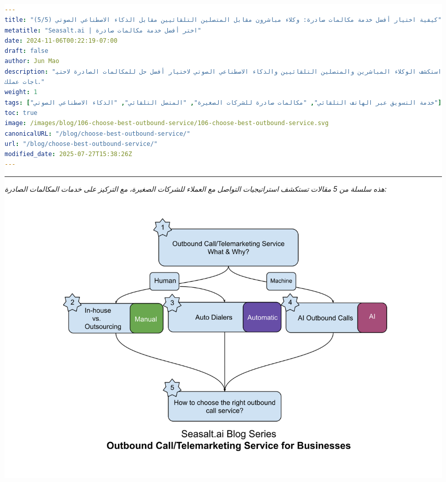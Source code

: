 ```yaml
---
title: "كيفية اختيار أفضل خدمة مكالمات صادرة: وكلاء مباشرون مقابل المتصلين التلقائيين مقابل الذكاء الاصطناعي الصوتي (5/5)"
metatitle: "Seasalt.ai | اختر أفضل خدمة مكالمات صادرة"
date: 2024-11-06T00:22:19-07:00
draft: false
author: Jun Mao
description: "استكشف الوكلاء المباشرين والمتصلين التلقائيين والذكاء الاصطناعي الصوتي لاختيار أفضل حل للمكالمات الصادرة لاحتياجات عملك."
weight: 1
tags: ["خدمة التسويق عبر الهاتف التلقائي", "مكالمات صادرة للشركات الصغيرة", "المتصل التلقائي", "الذكاء الاصطناعي الصوتي"]
toc: true
image: /images/blog/106-choose-best-outbound-service/106-choose-best-outbound-service.svg
canonicalURL: "/blog/choose-best-outbound-service/"
url: "/blog/choose-best-outbound-service/"
modified_date: 2025-07-27T15:38:26Z
---
```


---

*هذه سلسلة من 5 مقالات تستكشف استراتيجيات التواصل مع العملاء للشركات الصغيرة، مع التركيز على خدمات المكالمات الصادرة:*

<br/>

<center>
<img height="100%" width="80%" src="/images/blog/106-choose-best-outbound-service/series-diagram.svg"  alt="رسم بياني لسلسلة المقالات الصادرة">
